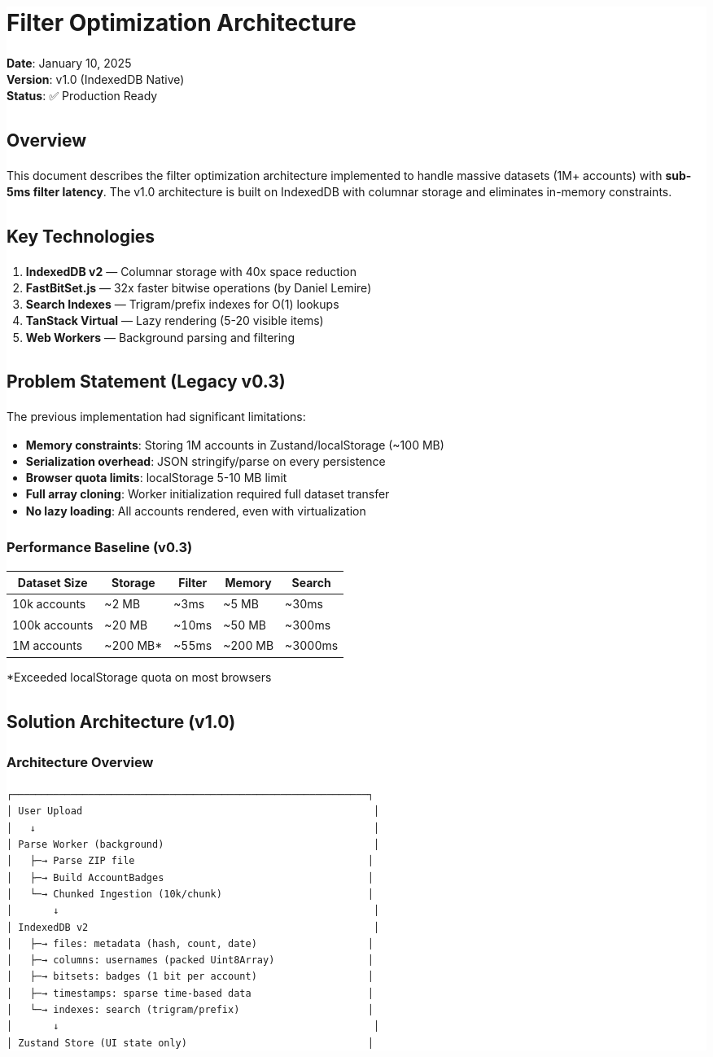 # Filter Optimization Architecture

**Date**: January 10, 2025  
**Version**: v1.0 (IndexedDB Native)  
**Status**: ✅ Production Ready

## Overview

This document describes the filter optimization architecture implemented to handle massive datasets (1M+ accounts) with **sub-5ms filter latency**. The v1.0 architecture is built on IndexedDB with columnar storage and eliminates in-memory constraints.

## Key Technologies

1. **IndexedDB v2** — Columnar storage with 40x space reduction
2. **FastBitSet.js** — 32x faster bitwise operations (by Daniel Lemire)
3. **Search Indexes** — Trigram/prefix indexes for O(1) lookups
4. **TanStack Virtual** — Lazy rendering (5-20 visible items)
5. **Web Workers** — Background parsing and filtering

## Problem Statement (Legacy v0.3)

The previous implementation had significant limitations:

- **Memory constraints**: Storing 1M accounts in Zustand/localStorage (~100 MB)
- **Serialization overhead**: JSON stringify/parse on every persistence
- **Browser quota limits**: localStorage 5-10 MB limit
- **Full array cloning**: Worker initialization required full dataset transfer
- **No lazy loading**: All accounts rendered, even with virtualization

### Performance Baseline (v0.3)

| Dataset Size  | Storage   | Filter | Memory  | Search  |
| ------------- | --------- | ------ | ------- | ------- |
| 10k accounts  | ~2 MB     | ~3ms   | ~5 MB   | ~30ms   |
| 100k accounts | ~20 MB    | ~10ms  | ~50 MB  | ~300ms  |
| 1M accounts   | ~200 MB\* | ~55ms  | ~200 MB | ~3000ms |

\*Exceeded localStorage quota on most browsers

## Solution Architecture (v1.0)

### Architecture Overview

```
┌─────────────────────────────────────────────────────────────┐
│ User Upload                                                  │
│   ↓                                                          │
│ Parse Worker (background)                                    │
│   ├─→ Parse ZIP file                                        │
│   ├─→ Build AccountBadges                                   │
│   └─→ Chunked Ingestion (10k/chunk)                         │
│       ↓                                                      │
│ IndexedDB v2                                                 │
│   ├─→ files: metadata (hash, count, date)                   │
│   ├─→ columns: usernames (packed Uint8Array)                │
│   ├─→ bitsets: badges (1 bit per account)                   │
│   ├─→ timestamps: sparse time-based data                    │
│   └─→ indexes: search (trigram/prefix)                      │
│       ↓                                                      │
│ Zustand Store (UI state only)                               │
```
